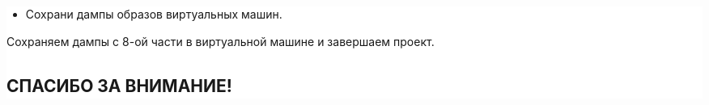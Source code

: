 + Сохрани дампы образов виртуальных машин.

Сохраняем дампы с 8-ой части в виртуальной машине и завершаем проект.

## СПАСИБО ЗА ВНИМАНИЕ!














